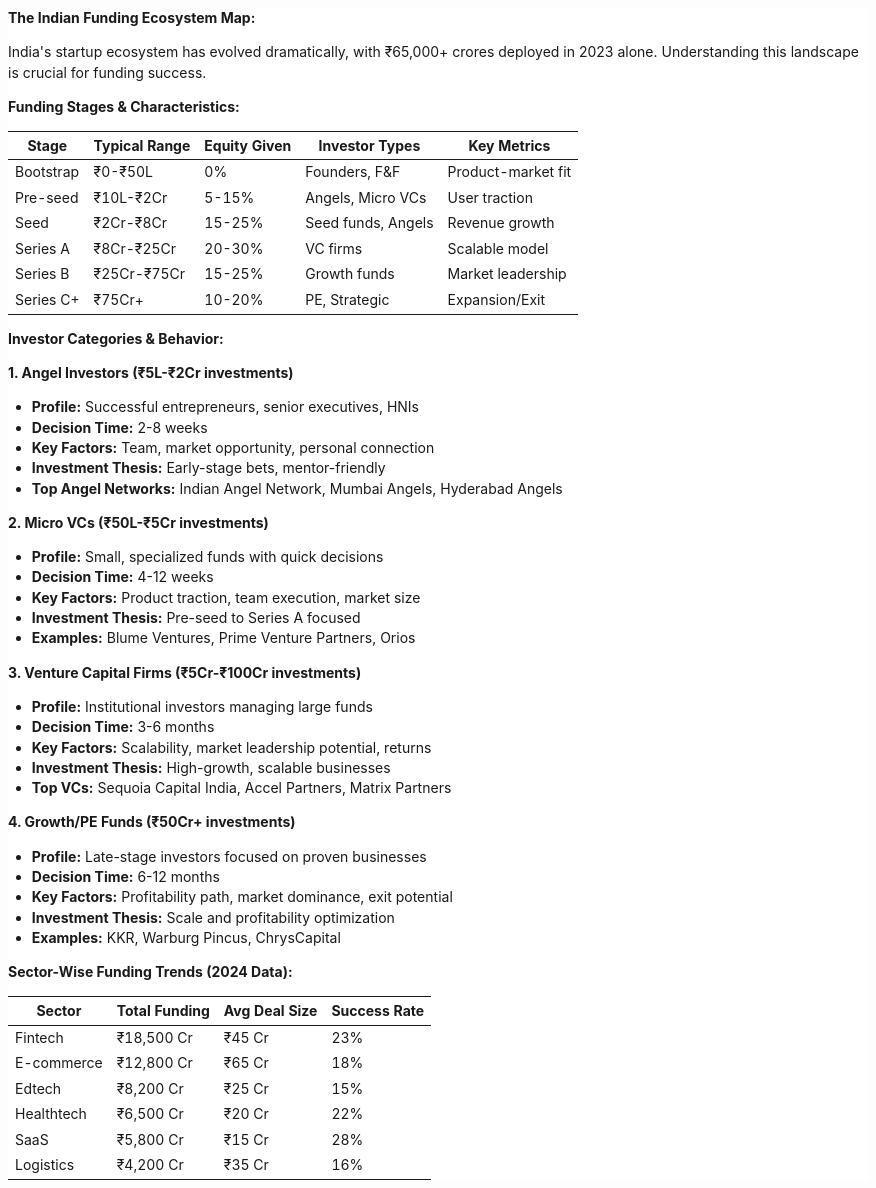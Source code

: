 **The Indian Funding Ecosystem Map:**

India's startup ecosystem has evolved dramatically, with ₹65,000+ crores deployed in 2023 alone. Understanding this landscape is crucial for funding success.

**Funding Stages & Characteristics:**

| Stage | Typical Range | Equity Given | Investor Types | Key Metrics |
|-------|---------------|--------------|----------------|-------------|
| Bootstrap | ₹0-₹50L | 0% | Founders, F&F | Product-market fit |
| Pre-seed | ₹10L-₹2Cr | 5-15% | Angels, Micro VCs | User traction |
| Seed | ₹2Cr-₹8Cr | 15-25% | Seed funds, Angels | Revenue growth |
| Series A | ₹8Cr-₹25Cr | 20-30% | VC firms | Scalable model |
| Series B | ₹25Cr-₹75Cr | 15-25% | Growth funds | Market leadership |
| Series C+ | ₹75Cr+ | 10-20% | PE, Strategic | Expansion/Exit |

**Investor Categories & Behavior:**

**1. Angel Investors (₹5L-₹2Cr investments)**
- **Profile:** Successful entrepreneurs, senior executives, HNIs
- **Decision Time:** 2-8 weeks
- **Key Factors:** Team, market opportunity, personal connection
- **Investment Thesis:** Early-stage bets, mentor-friendly
- **Top Angel Networks:** Indian Angel Network, Mumbai Angels, Hyderabad Angels

**2. Micro VCs (₹50L-₹5Cr investments)**  
- **Profile:** Small, specialized funds with quick decisions
- **Decision Time:** 4-12 weeks
- **Key Factors:** Product traction, team execution, market size
- **Investment Thesis:** Pre-seed to Series A focused
- **Examples:** Blume Ventures, Prime Venture Partners, Orios

**3. Venture Capital Firms (₹5Cr-₹100Cr investments)**
- **Profile:** Institutional investors managing large funds
- **Decision Time:** 3-6 months
- **Key Factors:** Scalability, market leadership potential, returns
- **Investment Thesis:** High-growth, scalable businesses
- **Top VCs:** Sequoia Capital India, Accel Partners, Matrix Partners

**4. Growth/PE Funds (₹50Cr+ investments)**
- **Profile:** Late-stage investors focused on proven businesses  
- **Decision Time:** 6-12 months
- **Key Factors:** Profitability path, market dominance, exit potential
- **Investment Thesis:** Scale and profitability optimization
- **Examples:** KKR, Warburg Pincus, ChrysCapital

**Sector-Wise Funding Trends (2024 Data):**

| Sector | Total Funding | Avg Deal Size | Success Rate |
|--------|---------------|---------------|--------------|
| Fintech | ₹18,500 Cr | ₹45 Cr | 23% |
| E-commerce | ₹12,800 Cr | ₹65 Cr | 18% |
| Edtech | ₹8,200 Cr | ₹25 Cr | 15% |
| Healthtech | ₹6,500 Cr | ₹20 Cr | 22% |
| SaaS | ₹5,800 Cr | ₹15 Cr | 28% |
| Logistics | ₹4,200 Cr | ₹35 Cr | 16% |
